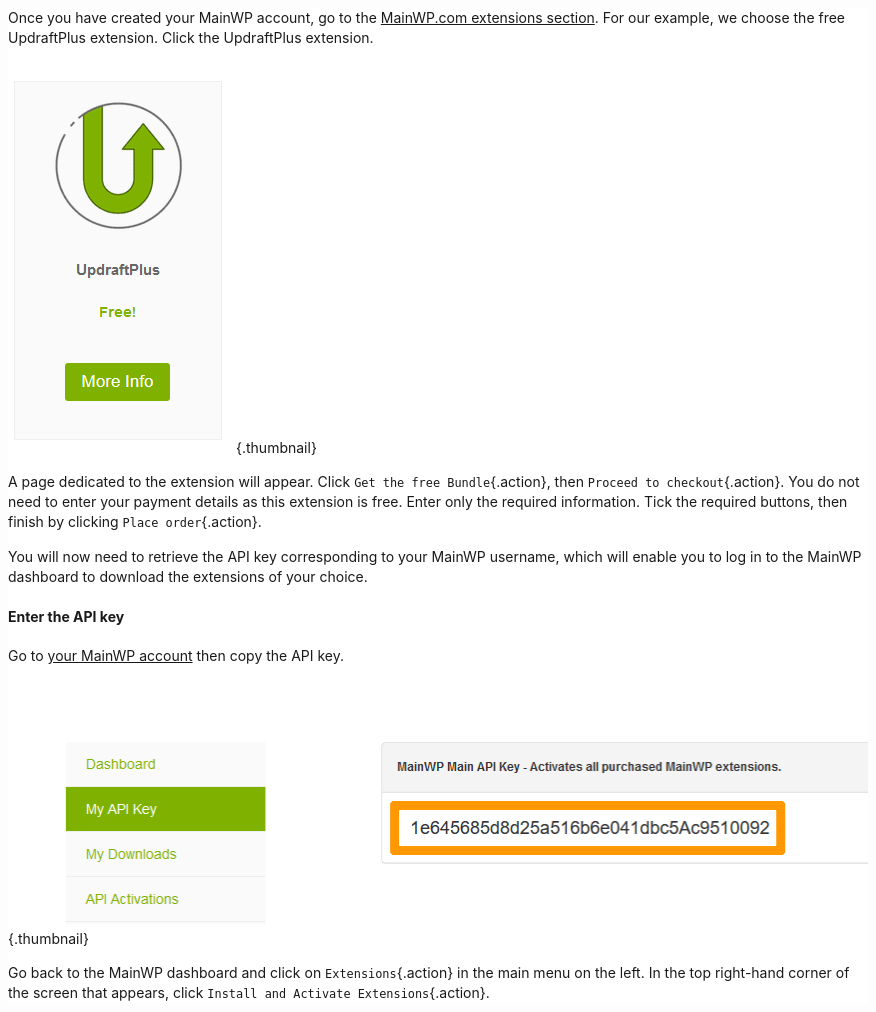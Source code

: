 Once you have created your MainWP account, go to the [MainWP.com extensions section](https://mainwp.com/mainwp-extensions/). For our example, we choose the free UpdraftPlus extension. Click the UpdraftPlus extension.

![mainWP](images/updraftPlus_card.png){.thumbnail}

A page dedicated to the extension will appear. Click `Get the free Bundle`{.action}, then `Proceed to checkout`{.action}. You do not need to enter your payment details as this extension is free. Enter only the required information. Tick the required buttons, then finish by clicking `Place order`{.action}.

You will now need to retrieve the API key corresponding to your MainWP username, which will enable you to log in to the MainWP dashboard to download the extensions of your choice.

#### Enter the API key

Go to [your MainWP account](https://mainwp.com/my-account/my-api-keys/) then copy the API key.

![mainWP](images/API_key_mainwp.png){.thumbnail}

Go back to the MainWP dashboard and click on `Extensions`{.action} in the main menu on the left. In the top right-hand corner of the screen that appears, click `Install and Activate Extensions`{.action}.
